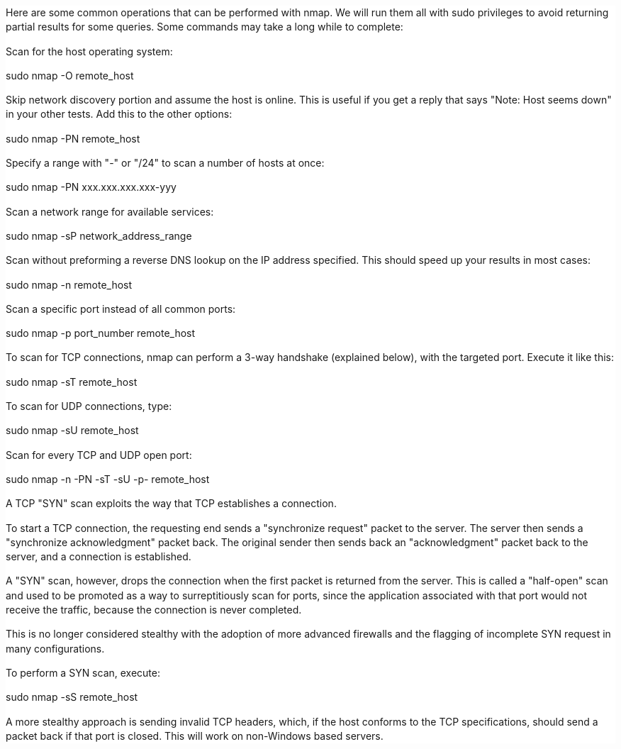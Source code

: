Here are some common operations that can be performed with nmap. We will run them all with sudo privileges to avoid returning partial results for some queries. Some commands may take a long while to complete:

Scan for the host operating system:

sudo nmap -O remote_host

Skip network discovery portion and assume the host is online. This is useful if you get a reply that says "Note: Host seems down" in your other tests. Add this to the other options:

sudo nmap -PN remote_host

Specify a range with "-" or "/24" to scan a number of hosts at once:

sudo nmap -PN xxx.xxx.xxx.xxx-yyy

Scan a network range for available services:

sudo nmap -sP network_address_range

Scan without preforming a reverse DNS lookup on the IP address specified. This should speed up your results in most cases:

sudo nmap -n remote_host

Scan a specific port instead of all common ports:

sudo nmap -p port_number remote_host

To scan for TCP connections, nmap can perform a 3-way handshake (explained below), with the targeted port. Execute it like this:

sudo nmap -sT remote_host

To scan for UDP connections, type:

sudo nmap -sU remote_host

Scan for every TCP and UDP open port:

sudo nmap -n -PN -sT -sU -p- remote_host

A TCP "SYN" scan exploits the way that TCP establishes a connection.

To start a TCP connection, the requesting end sends a "synchronize request" packet to the server. The server then sends a "synchronize acknowledgment" packet back. The original sender then sends back an "acknowledgment" packet back to the server, and a connection is established.

A "SYN" scan, however, drops the connection when the first packet is returned from the server. This is called a "half-open" scan and used to be promoted as a way to surreptitiously scan for ports, since the application associated with that port would not receive the traffic, because the connection is never completed.

This is no longer considered stealthy with the adoption of more advanced firewalls and the flagging of incomplete SYN request in many configurations.

To perform a SYN scan, execute:

sudo nmap -sS remote_host

A more stealthy approach is sending invalid TCP headers, which, if the host conforms to the TCP specifications, should send a packet back if that port is closed. This will work on non-Windows based servers.
